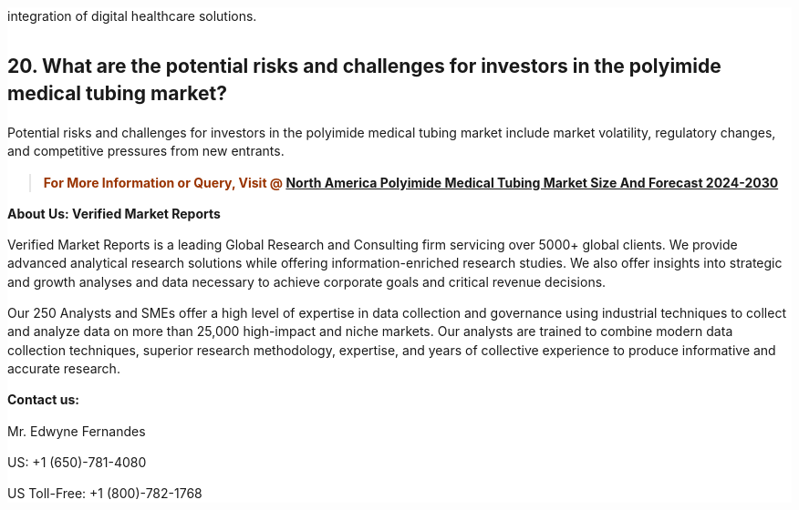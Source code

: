 integration of digital healthcare solutions.</p><h2>20. What are the potential risks and challenges for investors in the polyimide medical tubing market?</div><div></h2><p>Potential risks and challenges for investors in the polyimide medical tubing market include market volatility, regulatory changes, and competitive pressures from new entrants.</p></body></html></p><blockquote><p><span style="color: #993300;"><strong>For More Information or Query, Visit @ <a href="https://www.verifiedmarketreports.com/product/polyimide-medical-tubing-market/">North America Polyimide Medical Tubing Market Size And Forecast 2024-2030</a></strong></span></p></blockquote><p><strong>About Us: Verified Market Reports</strong></p><p>Verified Market Reports is a leading Global Research and Consulting firm servicing over 5000+ global clients. We provide advanced analytical research solutions while offering information-enriched research studies. We also offer insights into strategic and growth analyses and data necessary to achieve corporate goals and critical revenue decisions.</p><p>Our 250 Analysts and SMEs offer a high level of expertise in data collection and governance using industrial techniques to collect and analyze data on more than 25,000 high-impact and niche markets. Our analysts are trained to combine modern data collection techniques, superior research methodology, expertise, and years of collective experience to produce informative and accurate research.</p><p><strong>Contact us:</strong></p><p>Mr. Edwyne Fernandes</p><p>US: +1 (650)-781-4080</p><p>US Toll-Free: +1 (800)-782-1768</p>
